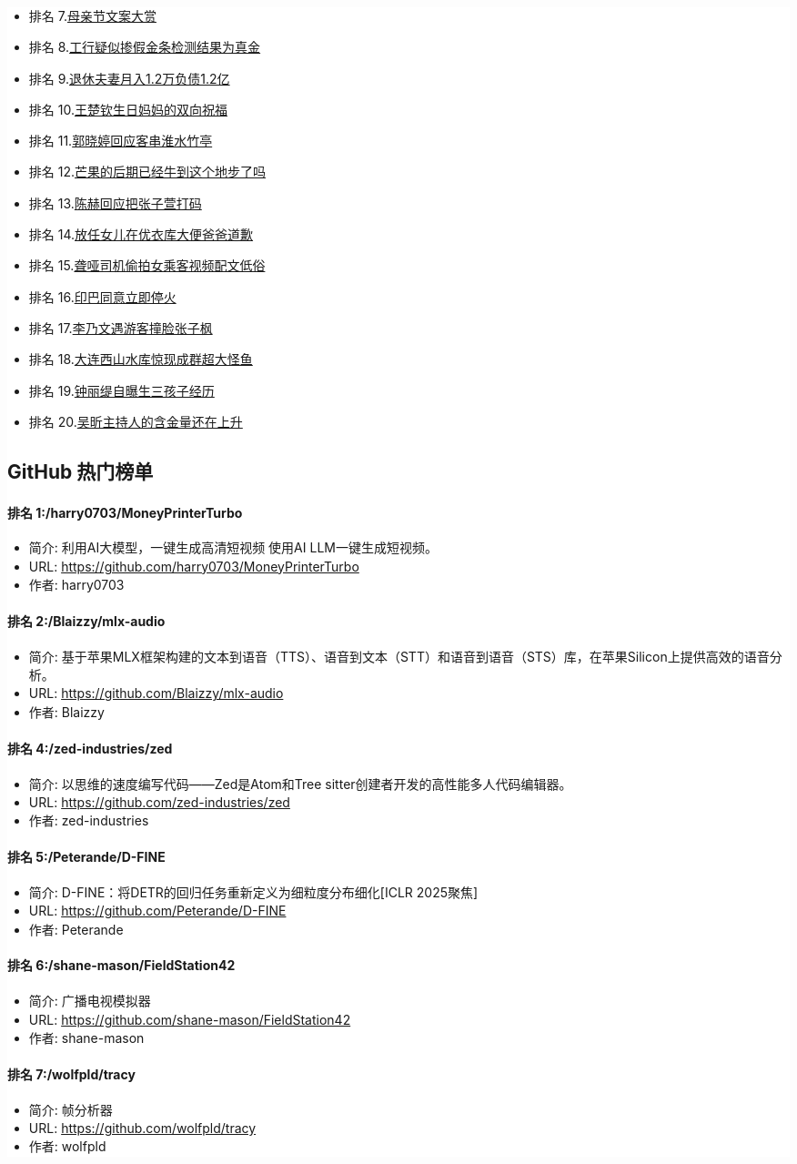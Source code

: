 - 排名 7.[母亲节文案大赏](https://s.weibo.com/weibo?q=母亲节文案大赏)

- 排名 8.[工行疑似掺假金条检测结果为真金](https://s.weibo.com/weibo?q=工行疑似掺假金条检测结果为真金)

- 排名 9.[退休夫妻月入1.2万负债1.2亿](https://s.weibo.com/weibo?q=退休夫妻月入1.2万负债1.2亿)

- 排名 10.[王楚钦生日妈妈的双向祝福](https://s.weibo.com/weibo?q=王楚钦生日妈妈的双向祝福)

- 排名 11.[郭晓婷回应客串淮水竹亭](https://s.weibo.com/weibo?q=郭晓婷回应客串淮水竹亭)

- 排名 12.[芒果的后期已经牛到这个地步了吗](https://s.weibo.com/weibo?q=芒果的后期已经牛到这个地步了吗)

- 排名 13.[陈赫回应把张子萱打码](https://s.weibo.com/weibo?q=陈赫回应把张子萱打码)

- 排名 14.[放任女儿在优衣库大便爸爸道歉](https://s.weibo.com/weibo?q=放任女儿在优衣库大便爸爸道歉)

- 排名 15.[聋哑司机偷拍女乘客视频配文低俗](https://s.weibo.com/weibo?q=聋哑司机偷拍女乘客视频配文低俗)

- 排名 16.[印巴同意立即停火](https://s.weibo.com/weibo?q=印巴同意立即停火)

- 排名 17.[李乃文遇游客撞脸张子枫](https://s.weibo.com/weibo?q=李乃文遇游客撞脸张子枫)

- 排名 18.[大连西山水库惊现成群超大怪鱼](https://s.weibo.com/weibo?q=大连西山水库惊现成群超大怪鱼)

- 排名 19.[钟丽缇自曝生三孩子经历](https://s.weibo.com/weibo?q=钟丽缇自曝生三孩子经历)

- 排名 20.[吴昕主持人的含金量还在上升](https://s.weibo.com/weibo?q=吴昕主持人的含金量还在上升)
## GitHub 热门榜单

#### 排名 1:/harry0703/MoneyPrinterTurbo
- 简介: 利用AI大模型，一键生成高清短视频 使用AI LLM一键生成短视频。
- URL: https://github.com/harry0703/MoneyPrinterTurbo
- 作者: harry0703 

#### 排名 2:/Blaizzy/mlx-audio
- 简介: 基于苹果MLX框架构建的文本到语音（TTS）、语音到文本（STT）和语音到语音（STS）库，在苹果Silicon上提供高效的语音分析。
- URL: https://github.com/Blaizzy/mlx-audio
- 作者: Blaizzy 

#### 排名 4:/zed-industries/zed
- 简介: 以思维的速度编写代码——Zed是Atom和Tree sitter创建者开发的高性能多人代码编辑器。
- URL: https://github.com/zed-industries/zed
- 作者: zed-industries 

#### 排名 5:/Peterande/D-FINE
- 简介: D-FINE：将DETR的回归任务重新定义为细粒度分布细化[ICLR 2025聚焦]
- URL: https://github.com/Peterande/D-FINE
- 作者: Peterande 

#### 排名 6:/shane-mason/FieldStation42
- 简介: 广播电视模拟器
- URL: https://github.com/shane-mason/FieldStation42
- 作者: shane-mason 

#### 排名 7:/wolfpld/tracy
- 简介: 帧分析器
- URL: https://github.com/wolfpld/tracy
- 作者: wolfpld 
